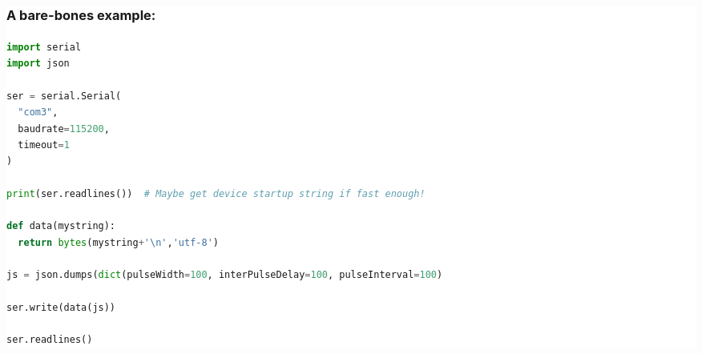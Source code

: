 

### A bare-bones example:
  ``` python
  import serial
  import json

  ser = serial.Serial(
    "com3",
    baudrate=115200,
    timeout=1
  )  

  print(ser.readlines())  # Maybe get device startup string if fast enough!

  def data(mystring):
    return bytes(mystring+'\n','utf-8')

  js = json.dumps(dict(pulseWidth=100, interPulseDelay=100, pulseInterval=100)

  ser.write(data(js))

  ser.readlines()
  ```

